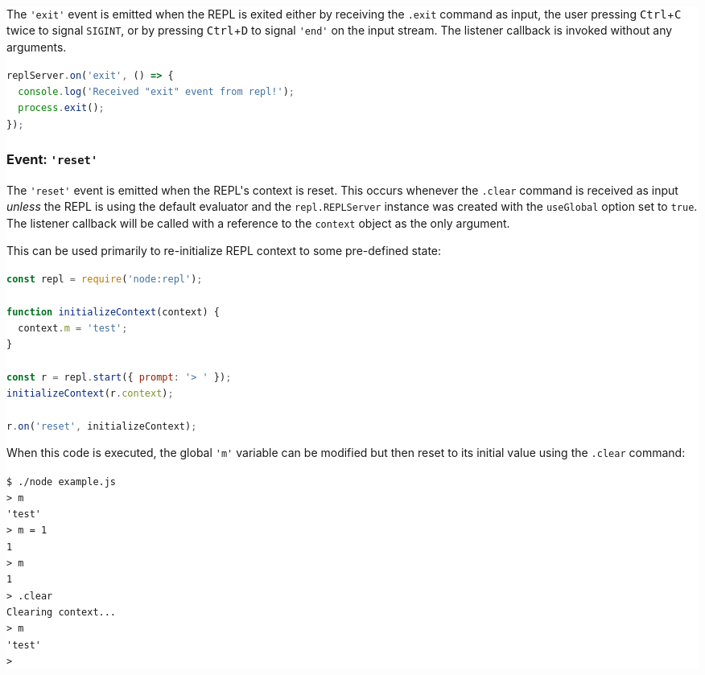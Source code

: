The `'exit'` event is emitted when the REPL is exited either by receiving the
`.exit` command as input, the user pressing <kbd>Ctrl</kbd>+<kbd>C</kbd> twice
to signal `SIGINT`,
or by pressing <kbd>Ctrl</kbd>+<kbd>D</kbd> to signal `'end'` on the input
stream. The listener
callback is invoked without any arguments.

```js
replServer.on('exit', () => {
  console.log('Received "exit" event from repl!');
  process.exit();
});
```

### Event: `'reset'`



The `'reset'` event is emitted when the REPL's context is reset. This occurs
whenever the `.clear` command is received as input _unless_ the REPL is using
the default evaluator and the `repl.REPLServer` instance was created with the
`useGlobal` option set to `true`. The listener callback will be called with a
reference to the `context` object as the only argument.

This can be used primarily to re-initialize REPL context to some pre-defined
state:

```js
const repl = require('node:repl');

function initializeContext(context) {
  context.m = 'test';
}

const r = repl.start({ prompt: '> ' });
initializeContext(r.context);

r.on('reset', initializeContext);
```

When this code is executed, the global `'m'` variable can be modified but then
reset to its initial value using the `.clear` command:

```console
$ ./node example.js
> m
'test'
> m = 1
1
> m
1
> .clear
Clearing context...
> m
'test'
>
```
